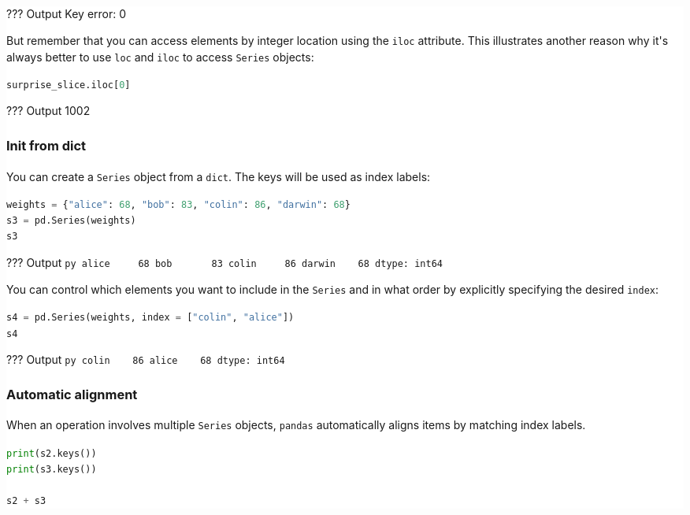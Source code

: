 ??? Output
    Key error: 0

But remember that you can access elements by integer location using the `iloc` attribute. This illustrates another reason why it's always better to use `loc` and `iloc` to access `Series` objects:

```py
surprise_slice.iloc[0]
```

??? Output
    1002

### **Init from dict**

You can create a `Series` object from a `dict`. The keys will be used as index labels:

```py
weights = {"alice": 68, "bob": 83, "colin": 86, "darwin": 68}
s3 = pd.Series(weights)
s3
```

??? Output
    ```py
    alice     68
    bob       83
    colin     86
    darwin    68
    dtype: int64
    ```

You can control which elements you want to include in the `Series` and in what order by explicitly specifying the desired `index`:

```py
s4 = pd.Series(weights, index = ["colin", "alice"])
s4
```

??? Output
    ```py
    colin    86
    alice    68
    dtype: int64
    ```

### **Automatic alignment**

When an operation involves multiple `Series` objects, `pandas` automatically aligns items by matching index labels.

```py
print(s2.keys())
print(s3.keys())

s2 + s3
```
